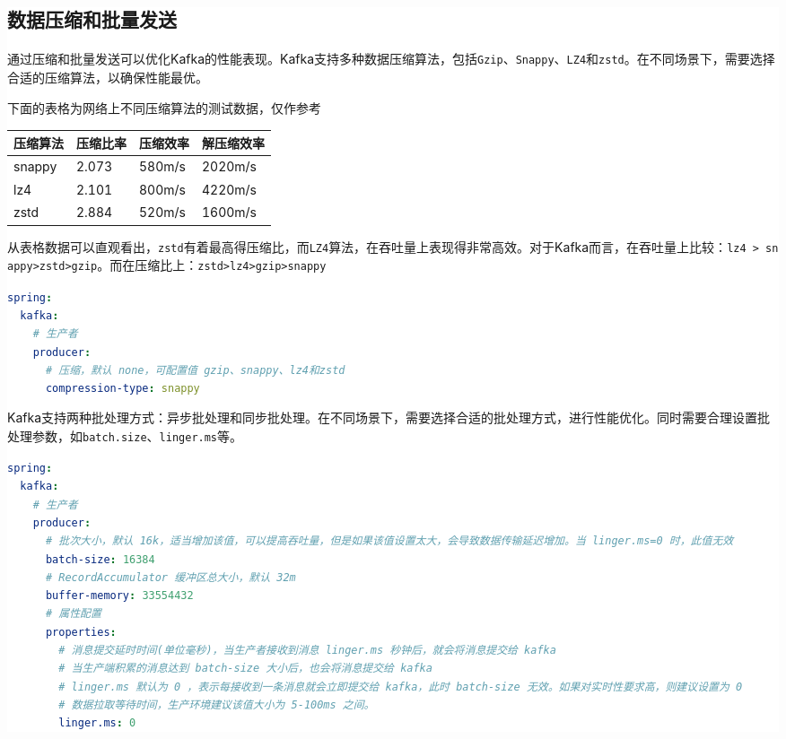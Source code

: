## 数据压缩和批量发送

通过压缩和批量发送可以优化Kafka的性能表现。Kafka支持多种数据压缩算法，包括`Gzip`、`Snappy`、`LZ4`和`zstd`。在不同场景下，需要选择合适的压缩算法，以确保性能最优。

下面的表格为网络上不同压缩算法的测试数据，仅作参考

| 压缩算法 | 压缩比率 | 压缩效率 | 解压缩效率 |
| -------- | -------- | -------- | ---------- |
| snappy   | 2.073    | 580m/s   | 2020m/s    |
| lz4      | 2.101    | 800m/s   | 4220m/s    |
| zstd     | 2.884    | 520m/s   | 1600m/s    |

从表格数据可以直观看出，`zstd`有着最高得压缩比，而`LZ4`算法，在吞吐量上表现得非常高效。对于Kafka而言，在吞吐量上比较：`lz4 > snappy>zstd>gzip`。而在压缩比上：`zstd>lz4>gzip>snappy`

```yaml
spring:
  kafka:
    # 生产者
    producer:
      # 压缩，默认 none，可配置值 gzip、snappy、lz4和zstd
      compression-type: snappy
```

Kafka支持两种批处理方式：异步批处理和同步批处理。在不同场景下，需要选择合适的批处理方式，进行性能优化。同时需要合理设置批处理参数，如`batch.size`、`linger.ms`等。

```yaml
spring:
  kafka:
    # 生产者
    producer:
      # 批次大小，默认 16k，适当增加该值，可以提高吞吐量，但是如果该值设置太大，会导致数据传输延迟增加。当 linger.ms=0 时，此值无效
      batch-size: 16384
      # RecordAccumulator 缓冲区总大小，默认 32m
      buffer-memory: 33554432
      # 属性配置
      properties:
        # 消息提交延时时间(单位毫秒)，当生产者接收到消息 linger.ms 秒钟后，就会将消息提交给 kafka
        # 当生产端积累的消息达到 batch-size 大小后，也会将消息提交给 kafka
        # linger.ms 默认为 0 ，表示每接收到一条消息就会立即提交给 kafka，此时 batch-size 无效。如果对实时性要求高，则建议设置为 0
        # 数据拉取等待时间，生产环境建议该值大小为 5-100ms 之间。
        linger.ms: 0
```
